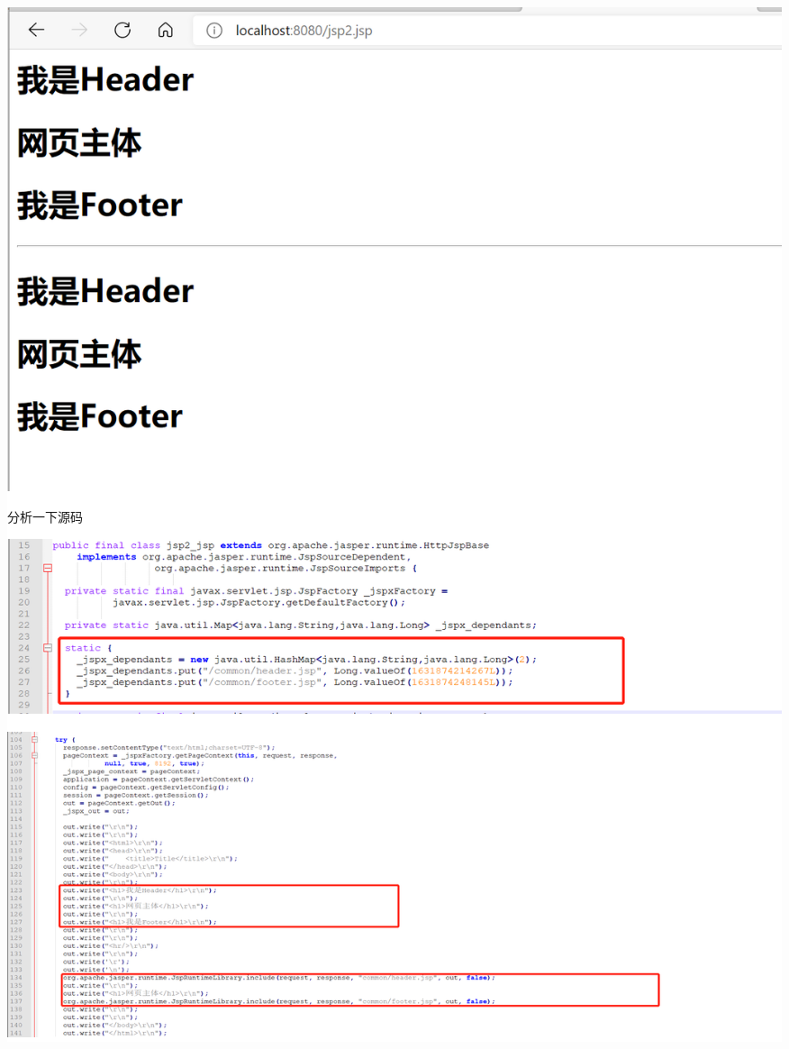 ![image-20210917183430249](./assets/JavaWeb-狂神/bf8902f23b3afd5c8782e130fea2f5c5.png)

分析一下源码

![image-20210917183509464](./assets/JavaWeb-狂神/779a2f927ee6d502eb454f9e2d056b0d.png)

![image-20210917183532234](./assets/JavaWeb-狂神/d2223cdf55eadd516ec3e7f6a1b21408.png)
